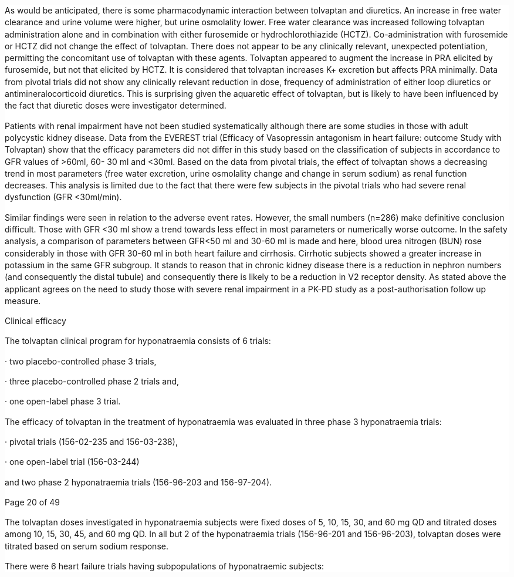 As would be anticipated, there is some pharmacodynamic interaction between tolvaptan and diuretics. An increase in free water clearance and urine volume were higher, but urine osmolality lower. Free water clearance was increased following tolvaptan administration alone and in combination with either furosemide or hydrochlorothiazide (HCTZ). Co-administration with furosemide or HCTZ did not change the effect of tolvaptan. There does not appear to be any clinically relevant, unexpected potentiation, permitting the concomitant use of tolvaptan with these agents. Tolvaptan appeared to augment the increase in PRA elicited by furosemide, but not that elicited by HCTZ. It is considered that tolvaptan increases K+ excretion but affects PRA minimally. Data from pivotal trials did not show any clinically relevant reduction in dose, frequency of administration of either loop diuretics or antimineralocorticoid diuretics. This is surprising given the aquaretic effect of tolvaptan, but is likely to have been influenced by the fact that diuretic doses were investigator determined.

Patients with renal impairment have not been studied systematically although there are some studies in those with adult polycystic kidney disease. Data from the EVEREST trial (Efficacy of Vasopressin antagonism in heart failure: outcome Study with Tolvaptan) show that the efficacy parameters did not differ in this study based on the classification of subjects in accordance to GFR values of >60ml, 60- 30 ml and <30ml. Based on the data from pivotal trials, the effect of tolvaptan shows a decreasing trend in most parameters (free water excretion, urine osmolality change and change in serum sodium) as renal function decreases. This analysis is limited due to the fact that there were few subjects in the pivotal trials who had severe renal dysfunction (GFR <30ml/min).

Similar findings were seen in relation to the adverse event rates. However, the small numbers (n=286) make definitive conclusion difficult. Those with GFR <30 ml show a trend towards less effect in most parameters or numerically worse outcome. In the safety analysis, a comparison of parameters between GFR<50 ml and 30-60 ml is made and here, blood urea nitrogen (BUN) rose considerably in those with GFR 30-60 ml in both heart failure and cirrhosis. Cirrhotic subjects showed a greater increase in potassium in the same GFR subgroup. It stands to reason that in chronic kidney disease there is a reduction in nephron numbers (and consequently the distal tubule) and consequently there is likely to be a reduction in V2 receptor density. As stated above the applicant agrees on the need to study those with severe renal impairment in a PK-PD study as a post-authorisation follow up measure.

Clinical efficacy

The tolvaptan clinical program for hyponatraemia consists of 6 trials:

· two placebo-controlled phase 3 trials,

· three placebo-controlled phase 2 trials and,

· one open-label phase 3 trial.

The efficacy of tolvaptan in the treatment of hyponatraemia was evaluated in three phase 3 hyponatraemia trials:

· pivotal trials (156-02-235 and 156-03-238),

· one open-label trial (156-03-244)

and two phase 2 hyponatraemia trials (156-96-203 and 156-97-204).

Page 20 of 49


The tolvaptan doses investigated in hyponatraemia subjects were fixed doses of 5, 10, 15, 30, and 60 mg QD and titrated doses among 10, 15, 30, 45, and 60 mg QD. In all but 2 of the hyponatraemia trials (156-96-201 and 156-96-203), tolvaptan doses were titrated based on serum sodium response.

There were 6 heart failure trials having subpopulations of hyponatraemic subjects:
